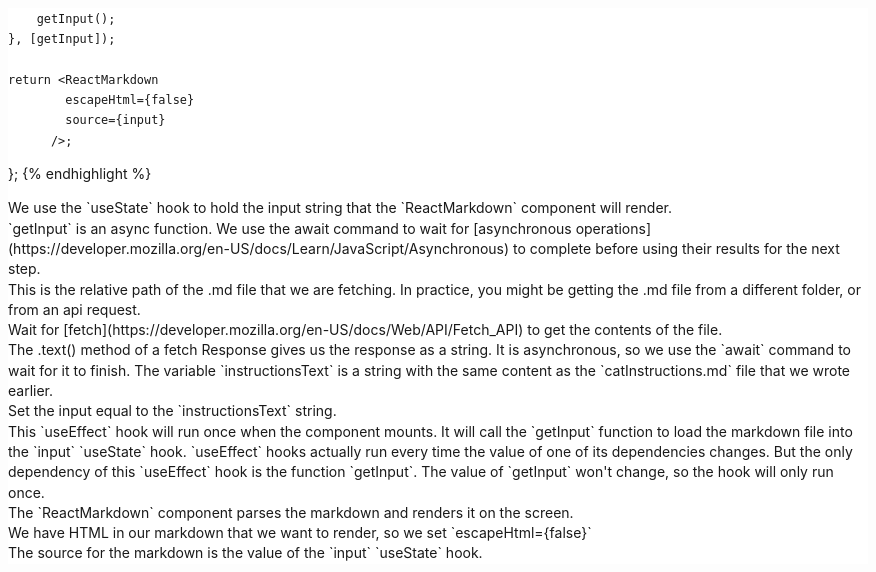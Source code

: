         getInput();
    }, [getInput]);

    return <ReactMarkdown 
            escapeHtml={false} 
            source={input} 
          />;
};
{% endhighlight %}

<div class='lineComment' id='{block: exampleMarkdown, line: 2}'>
We use the `useState` hook to hold the input string that the `ReactMarkdown` component will render.
</div>

<div class='lineComment' id='{block: exampleMarkdown, line: 4}'>
`getInput` is an async function. We use the await command to wait for [asynchronous operations](https://developer.mozilla.org/en-US/docs/Learn/JavaScript/Asynchronous) to complete before using their results for the next step.  
</div>

<div class='lineComment' id='{block: exampleMarkdown, line: 6 }'>
This is the relative path of the .md file that we are fetching. In practice, you might be getting the .md file from a different folder, or from an api request. 
</div>

<div class='lineComment' id='{block: exampleMarkdown, line: 8 }'>
Wait for [fetch](https://developer.mozilla.org/en-US/docs/Web/API/Fetch_API) to get the contents of the file.
</div>

<div class='lineComment' id='{block: exampleMarkdown, line: 10 }'>
The .text() method of a fetch Response gives us the response as a string. It is asynchronous, so we use the `await` command to wait for it to finish. The variable `instructionsText` is a string with the same content as the `catInstructions.md` file that we wrote earlier.  
</div>

<div class='lineComment' id='{block: exampleMarkdown, line: 12 }'>
Set the input equal to the `instructionsText` string.
</div>

<div class='lineComment' id='{block: exampleMarkdown, line: 18 }'>
This `useEffect` hook will run once when the component mounts. It will call the `getInput` function to load the markdown file into the `input` `useState` hook.  `useEffect` hooks actually run every time the value of one of its dependencies changes. But the only dependency of this `useEffect` hook is the function `getInput`. The value of `getInput` won't change, so the hook will only run once. 
</div>

<div class='lineComment' id='{block: exampleMarkdown, line: 22 }'>
The `ReactMarkdown` component parses the markdown and renders it on the screen.
</div>

<div class='lineComment' id='{block: exampleMarkdown, line: 23 }'>
We have HTML in our markdown that we want to render, so we set `escapeHtml={false}`
</div>

<div class='lineComment' id='{block: exampleMarkdown, line: 24 }'>
The source for the markdown is the value of the `input` `useState` hook.
</div>
